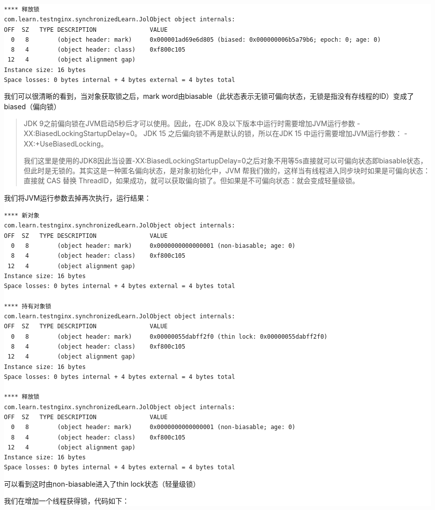 ~~~
**** 释放锁
com.learn.testnginx.synchronizedLearn.JolObject object internals:
OFF  SZ   TYPE DESCRIPTION               VALUE
  0   8        (object header: mark)     0x000001ad69e6d805 (biased: 0x000000006b5a79b6; epoch: 0; age: 0)
  8   4        (object header: class)    0xf800c105
 12   4        (object alignment gap)    
Instance size: 16 bytes
Space losses: 0 bytes internal + 4 bytes external = 4 bytes total
~~~

我们可以很清晰的看到，当对象获取锁之后，mark word由biasable（此状态表示无锁可偏向状态，无锁是指没有存线程的ID）变成了biased（偏向锁）

> JDK 9之前偏向锁在JVM启动5秒后才可以使用。因此，在JDK 8及以下版本中运行时需要增加JVM运行参数 -XX:BiasedLockingStartupDelay=0。 JDK 15 之后偏向锁不再是默认的锁，所以在JDK 15 中运行需要增加JVM运行参数： -XX:+UseBiasedLocking。
>
> 我们这里是使用的JDK8因此当设置-XX:BiasedLockingStartupDelay=0之后对象不用等5s直接就可以可偏向状态即biasable状态，但此时是无锁的。其实这是一种匿名偏向状态，是对象初始化中，JVM 帮我们做的，这样当有线程进入同步块时如果是可偏向状态：直接就 CAS 替换 ThreadID，如果成功，就可以获取偏向锁了。但如果是不可偏向状态：就会变成轻量级锁。

我们将JVM运行参数去掉再次执行，运行结果：

~~~
**** 新对象
com.learn.testnginx.synchronizedLearn.JolObject object internals:
OFF  SZ   TYPE DESCRIPTION               VALUE
  0   8        (object header: mark)     0x0000000000000001 (non-biasable; age: 0)
  8   4        (object header: class)    0xf800c105
 12   4        (object alignment gap)    
Instance size: 16 bytes
Space losses: 0 bytes internal + 4 bytes external = 4 bytes total

**** 持有对象锁
com.learn.testnginx.synchronizedLearn.JolObject object internals:
OFF  SZ   TYPE DESCRIPTION               VALUE
  0   8        (object header: mark)     0x00000055dabff2f0 (thin lock: 0x00000055dabff2f0)
  8   4        (object header: class)    0xf800c105
 12   4        (object alignment gap)    
Instance size: 16 bytes
Space losses: 0 bytes internal + 4 bytes external = 4 bytes total

**** 释放锁
com.learn.testnginx.synchronizedLearn.JolObject object internals:
OFF  SZ   TYPE DESCRIPTION               VALUE
  0   8        (object header: mark)     0x0000000000000001 (non-biasable; age: 0)
  8   4        (object header: class)    0xf800c105
 12   4        (object alignment gap)    
Instance size: 16 bytes
Space losses: 0 bytes internal + 4 bytes external = 4 bytes total
~~~

可以看到这时由non-biasable进入了thin lock状态（轻量级锁）

我们在增加一个线程获得锁，代码如下：
